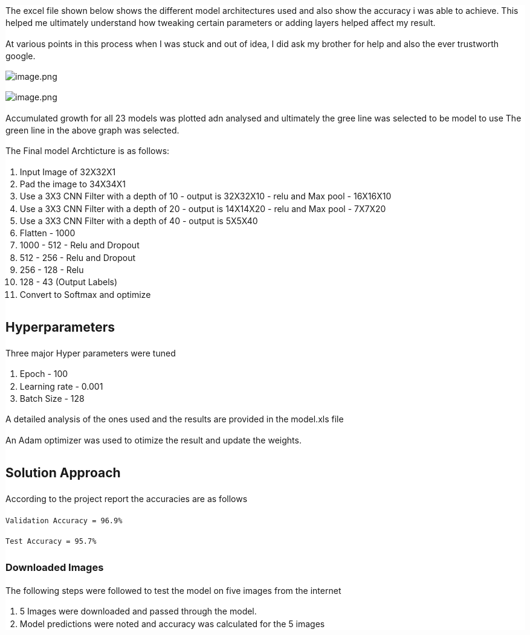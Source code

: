The excel file shown below shows the different model architectures used and also show the accuracy i was able to achieve. This helped me ultimately understand how tweaking certain parameters or adding layers helped affect my result.

At various points in this process when I was stuck and out of idea, I did ask my brother for help and also the ever trustworth google.



![image.png](attachment:image.png)

![image.png](attachment:image.png)

Accumulated growth for all 23 models was plotted adn analysed and ultimately the gree line was selected to be model to use
The green line in the above graph was selected. 


The Final model Archticture is as follows:
1. Input Image of 32X32X1
2. Pad the image to 34X34X1
3. Use a 3X3 CNN Filter with a depth of 10 - output is 32X32X10 - relu and Max pool - 16X16X10
4. Use a 3X3 CNN Filter with a depth of 20 - output is 14X14X20 - relu and Max pool - 7X7X20
5. Use a 3X3 CNN Filter with a depth of 40 - output is 5X5X40
6. Flatten - 1000
7. 1000 - 512 - Relu and Dropout
8. 512 - 256 - Relu and Dropout
9. 256 - 128 - Relu
10. 128 - 43 (Output Labels)
11. Convert to Softmax and optimize



## Hyperparameters

Three major Hyper parameters were tuned
1. Epoch - 100
2. Learning rate - 0.001
3. Batch Size - 128

A detailed analysis of the ones used and the results are provided in the model.xls file

An Adam optimizer was used to otimize the result and update the weights.

## Solution Approach

According to the project report the accuracies are as follows

`Validation Accuracy = 96.9%`

`Test Accuracy = 95.7%`

### Downloaded Images

The following steps were followed to test the model on five images from the internet
1. 5 Images were downloaded and passed through the model.
2. Model predictions were noted and accuracy was calculated for the 5 images
